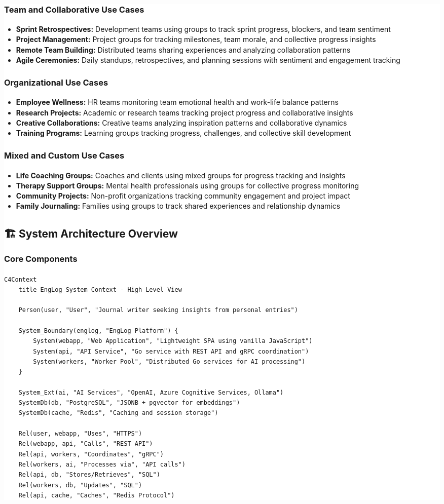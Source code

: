 ### Team and Collaborative Use Cases

- **Sprint Retrospectives:** Development teams using groups to track sprint progress, blockers, and team sentiment
- **Project Management:** Project groups for tracking milestones, team morale, and collective progress insights
- **Remote Team Building:** Distributed teams sharing experiences and analyzing collaboration patterns
- **Agile Ceremonies:** Daily standups, retrospectives, and planning sessions with sentiment and engagement tracking

### Organizational Use Cases

- **Employee Wellness:** HR teams monitoring team emotional health and work-life balance patterns
- **Research Projects:** Academic or research teams tracking project progress and collaborative insights
- **Creative Collaborations:** Creative teams analyzing inspiration patterns and collaborative dynamics
- **Training Programs:** Learning groups tracking progress, challenges, and collective skill development

### Mixed and Custom Use Cases

- **Life Coaching Groups:** Coaches and clients using mixed groups for progress tracking and insights
- **Therapy Support Groups:** Mental health professionals using groups for collective progress monitoring
- **Community Projects:** Non-profit organizations tracking community engagement and project impact
- **Family Journaling:** Families using groups to track shared experiences and relationship dynamics

## 🏗️ System Architecture Overview

### Core Components

```mermaid
C4Context
    title EngLog System Context - High Level View

    Person(user, "User", "Journal writer seeking insights from personal entries")

    System_Boundary(englog, "EngLog Platform") {
        System(webapp, "Web Application", "Lightweight SPA using vanilla JavaScript")
        System(api, "API Service", "Go service with REST API and gRPC coordination")
        System(workers, "Worker Pool", "Distributed Go services for AI processing")
    }

    System_Ext(ai, "AI Services", "OpenAI, Azure Cognitive Services, Ollama")
    SystemDb(db, "PostgreSQL", "JSONB + pgvector for embeddings")
    SystemDb(cache, "Redis", "Caching and session storage")

    Rel(user, webapp, "Uses", "HTTPS")
    Rel(webapp, api, "Calls", "REST API")
    Rel(api, workers, "Coordinates", "gRPC")
    Rel(workers, ai, "Processes via", "API calls")
    Rel(api, db, "Stores/Retrieves", "SQL")
    Rel(workers, db, "Updates", "SQL")
    Rel(api, cache, "Caches", "Redis Protocol")
```
